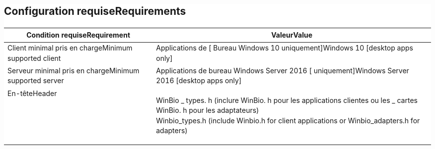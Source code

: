 ## <a name="requirements"></a><span data-ttu-id="ce60d-195">Configuration requise</span><span class="sxs-lookup"><span data-stu-id="ce60d-195">Requirements</span></span>



| <span data-ttu-id="ce60d-196">Condition requise</span><span class="sxs-lookup"><span data-stu-id="ce60d-196">Requirement</span></span> | <span data-ttu-id="ce60d-197">Valeur</span><span class="sxs-lookup"><span data-stu-id="ce60d-197">Value</span></span> |
|-------------------------------------|--------------------------------------------------------------------------------------------------------------------------------------------------------------------------|
| <span data-ttu-id="ce60d-198">Client minimal pris en charge</span><span class="sxs-lookup"><span data-stu-id="ce60d-198">Minimum supported client</span></span><br/> | <span data-ttu-id="ce60d-199">Applications de \[ Bureau Windows 10 uniquement\]</span><span class="sxs-lookup"><span data-stu-id="ce60d-199">Windows 10 \[desktop apps only\]</span></span><br/>                                                                                                                              |
| <span data-ttu-id="ce60d-200">Serveur minimal pris en charge</span><span class="sxs-lookup"><span data-stu-id="ce60d-200">Minimum supported server</span></span><br/> | <span data-ttu-id="ce60d-201">Applications de bureau Windows Server 2016 \[ uniquement\]</span><span class="sxs-lookup"><span data-stu-id="ce60d-201">Windows Server 2016 \[desktop apps only\]</span></span><br/>                                                                                                                     |
| <span data-ttu-id="ce60d-202">En-tête</span><span class="sxs-lookup"><span data-stu-id="ce60d-202">Header</span></span><br/>                   | <dl> <span data-ttu-id="ce60d-203"><dt>WinBio \_ types. h (inclure WinBio. h pour les applications clientes ou les \_ cartes WinBio. h pour les adaptateurs)</dt></span><span class="sxs-lookup"><span data-stu-id="ce60d-203"><dt>Winbio\_types.h (include Winbio.h for client applications or Winbio\_adapters.h for adapters)</dt></span></span> </dl> |



 

 






